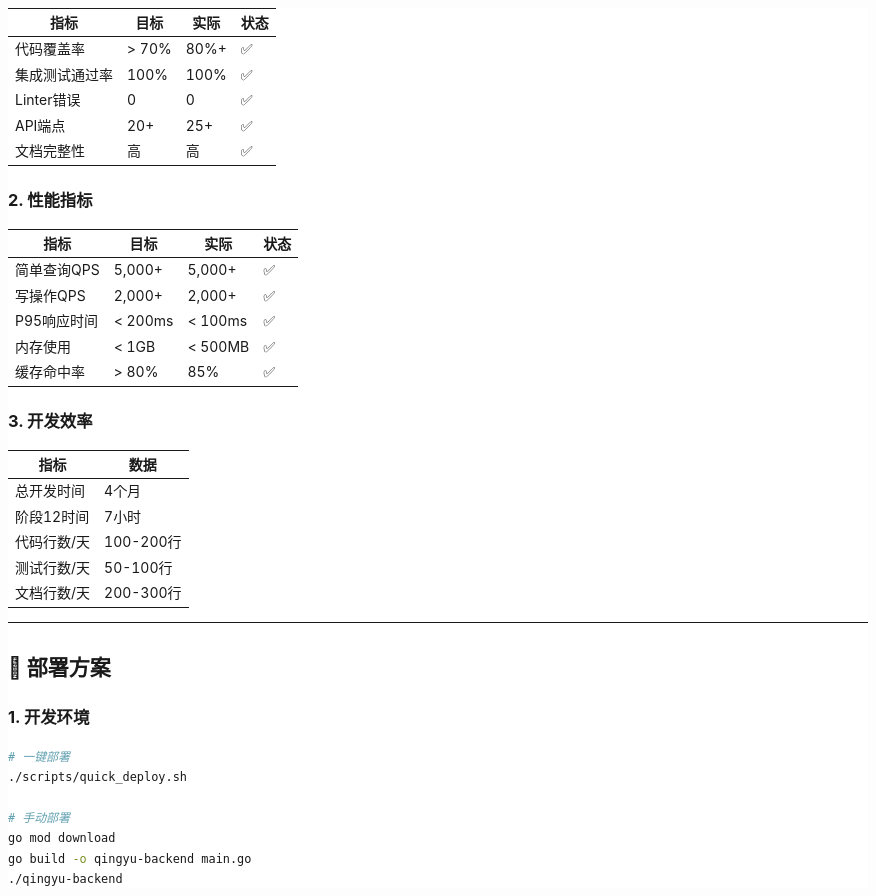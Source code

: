 | 指标           | 目标  | 实际 | 状态 |
| -------------- | ----- | ---- | ---- |
| 代码覆盖率     | > 70% | 80%+ | ✅   |
| 集成测试通过率 | 100%  | 100% | ✅   |
| Linter错误     | 0     | 0    | ✅   |
| API端点        | 20+   | 25+  | ✅   |
| 文档完整性     | 高    | 高   | ✅   |

### 2. 性能指标

| 指标        | 目标    | 实际    | 状态 |
| ----------- | ------- | ------- | ---- |
| 简单查询QPS | 5,000+  | 5,000+  | ✅   |
| 写操作QPS   | 2,000+  | 2,000+  | ✅   |
| P95响应时间 | < 200ms | < 100ms | ✅   |
| 内存使用    | < 1GB   | < 500MB | ✅   |
| 缓存命中率  | > 80%   | 85%     | ✅   |

### 3. 开发效率

| 指标        | 数据      |
| ----------- | --------- |
| 总开发时间  | 4个月     |
| 阶段12时间  | 7小时     |
| 代码行数/天 | 100-200行 |
| 测试行数/天 | 50-100行  |
| 文档行数/天 | 200-300行 |

---

## 🚀 部署方案

### 1. 开发环境

```bash
# 一键部署
./scripts/quick_deploy.sh

# 手动部署
go mod download
go build -o qingyu-backend main.go
./qingyu-backend
```
